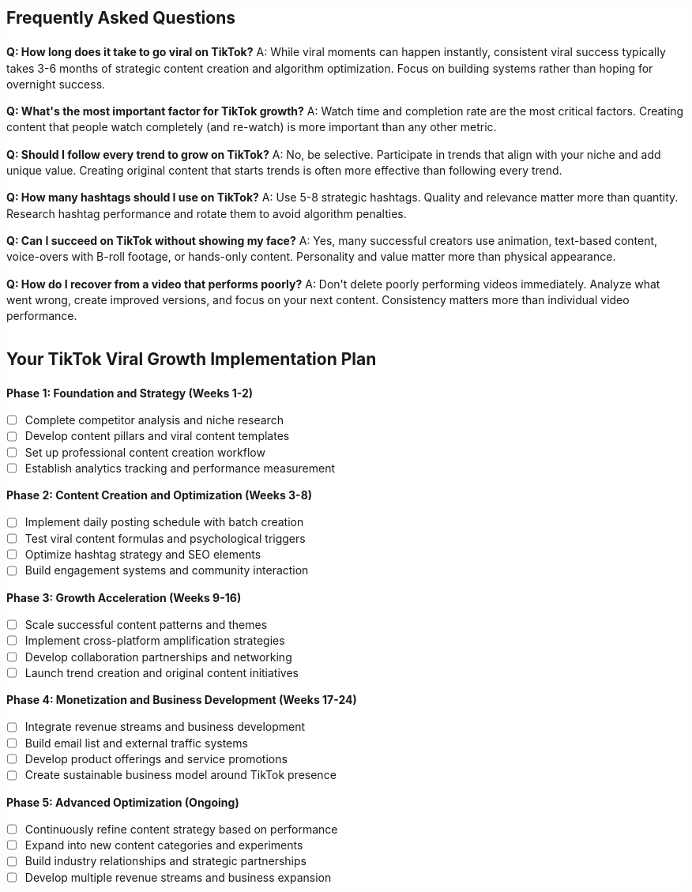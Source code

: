 ## Frequently Asked Questions

**Q: How long does it take to go viral on TikTok?**
A: While viral moments can happen instantly, consistent viral success typically takes 3-6 months of strategic content creation and algorithm optimization. Focus on building systems rather than hoping for overnight success.

**Q: What's the most important factor for TikTok growth?**
A: Watch time and completion rate are the most critical factors. Creating content that people watch completely (and re-watch) is more important than any other metric.

**Q: Should I follow every trend to grow on TikTok?**
A: No, be selective. Participate in trends that align with your niche and add unique value. Creating original content that starts trends is often more effective than following every trend.

**Q: How many hashtags should I use on TikTok?**
A: Use 5-8 strategic hashtags. Quality and relevance matter more than quantity. Research hashtag performance and rotate them to avoid algorithm penalties.

**Q: Can I succeed on TikTok without showing my face?**
A: Yes, many successful creators use animation, text-based content, voice-overs with B-roll footage, or hands-only content. Personality and value matter more than physical appearance.

**Q: How do I recover from a video that performs poorly?**
A: Don't delete poorly performing videos immediately. Analyze what went wrong, create improved versions, and focus on your next content. Consistency matters more than individual video performance.

## Your TikTok Viral Growth Implementation Plan

**Phase 1: Foundation and Strategy (Weeks 1-2)**
- [ ] Complete competitor analysis and niche research
- [ ] Develop content pillars and viral content templates
- [ ] Set up professional content creation workflow
- [ ] Establish analytics tracking and performance measurement

**Phase 2: Content Creation and Optimization (Weeks 3-8)**
- [ ] Implement daily posting schedule with batch creation
- [ ] Test viral content formulas and psychological triggers
- [ ] Optimize hashtag strategy and SEO elements
- [ ] Build engagement systems and community interaction

**Phase 3: Growth Acceleration (Weeks 9-16)**
- [ ] Scale successful content patterns and themes
- [ ] Implement cross-platform amplification strategies
- [ ] Develop collaboration partnerships and networking
- [ ] Launch trend creation and original content initiatives

**Phase 4: Monetization and Business Development (Weeks 17-24)**
- [ ] Integrate revenue streams and business development
- [ ] Build email list and external traffic systems
- [ ] Develop product offerings and service promotions
- [ ] Create sustainable business model around TikTok presence

**Phase 5: Advanced Optimization (Ongoing)**
- [ ] Continuously refine content strategy based on performance
- [ ] Expand into new content categories and experiments
- [ ] Build industry relationships and strategic partnerships
- [ ] Develop multiple revenue streams and business expansion
